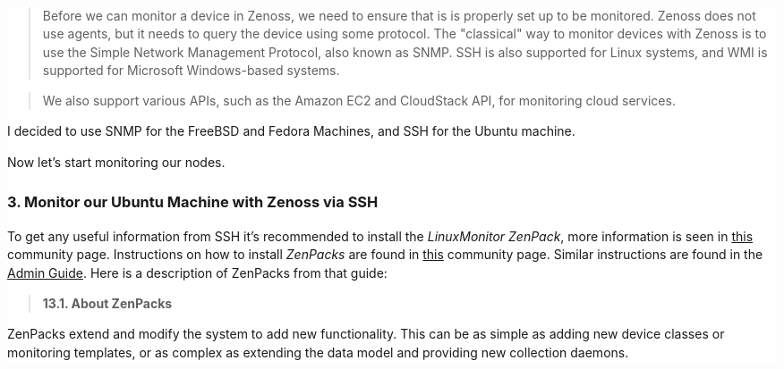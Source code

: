 



> 
  
> 
> Before we can monitor a device in Zenoss, we need to ensure that is is properly set up to be monitored. Zenoss does not use agents, but it needs to query the device using some protocol. The "classical" way to monitor devices with Zenoss is to use the Simple Network Management Protocol, also known as SNMP. SSH is also supported for Linux systems, and WMI is supported for Microsoft Windows-based systems.
> 
> 
  
  
> 
> We also support various APIs, such as the Amazon EC2 and CloudStack API, for monitoring cloud services.
> 
> 






I decided to use SNMP for the FreeBSD and Fedora Machines, and SSH for the Ubuntu machine.





Now let’s start monitoring our nodes.





### 3. Monitor our Ubuntu Machine with Zenoss via SSH





To get any useful information from SSH it’s recommended to install the _LinuxMonitor ZenPack_, more information is seen in [this](http://community.zenoss.org/docs/DOC-3435) community page. Instructions on how to install _ZenPacks_ are found in [this](http://community.zenoss.org/docs/DOC-2935) community page. Similar instructions are found in the [Admin Guide](http://community.zenoss.org/community/documentation/official_documentation/zenoss-guide). Here is a description of ZenPacks from that guide:





> 
  
> 
> **13.1. About ZenPacks**  

  ZenPacks extend and modify the system to add new functionality. This can be as simple as adding new device classes or monitoring templates, or as complex as extending the data model and providing new collection daemons.
> 
> 
  